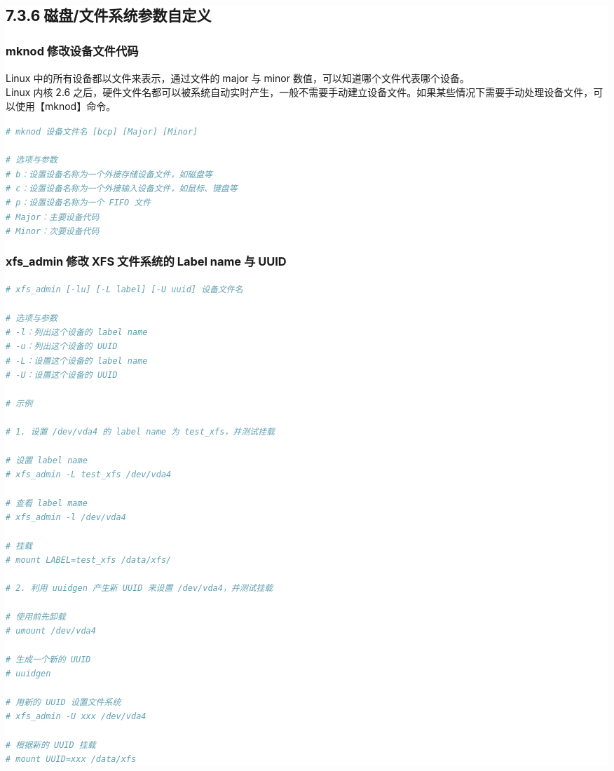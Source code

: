 ## 7.3.6 磁盘/文件系统参数自定义

### mknod 修改设备文件代码

Linux 中的所有设备都以文件来表示，通过文件的 major 与 minor 数值，可以知道哪个文件代表哪个设备。<br />Linux 内核 2.6 之后，硬件文件名都可以被系统自动实时产生，一般不需要手动建立设备文件。如果某些情况下需要手动处理设备文件，可以使用【mknod】命令。

```bash
# mknod 设备文件名 [bcp] [Major] [Minor]

# 选项与参数
# b：设置设备名称为一个外接存储设备文件，如磁盘等
# c：设置设备名称为一个外接输入设备文件，如鼠标、键盘等
# p：设置设备名称为一个 FIFO 文件
# Major：主要设备代码
# Minor：次要设备代码
```

### xfs_admin 修改 XFS 文件系统的 Label name 与 UUID

```bash
# xfs_admin [-lu] [-L label] [-U uuid] 设备文件名

# 选项与参数
# -l：列出这个设备的 label name
# -u：列出这个设备的 UUID
# -L：设置这个设备的 label name
# -U：设置这个设备的 UUID

# 示例

# 1. 设置 /dev/vda4 的 label name 为 test_xfs，并测试挂载

# 设置 label name
# xfs_admin -L test_xfs /dev/vda4

# 查看 label mame
# xfs_admin -l /dev/vda4

# 挂载
# mount LABEL=test_xfs /data/xfs/

# 2. 利用 uuidgen 产生新 UUID 来设置 /dev/vda4，并测试挂载

# 使用前先卸载
# umount /dev/vda4

# 生成一个新的 UUID
# uuidgen

# 用新的 UUID 设置文件系统
# xfs_admin -U xxx /dev/vda4

# 根据新的 UUID 挂载
# mount UUID=xxx /data/xfs
```
